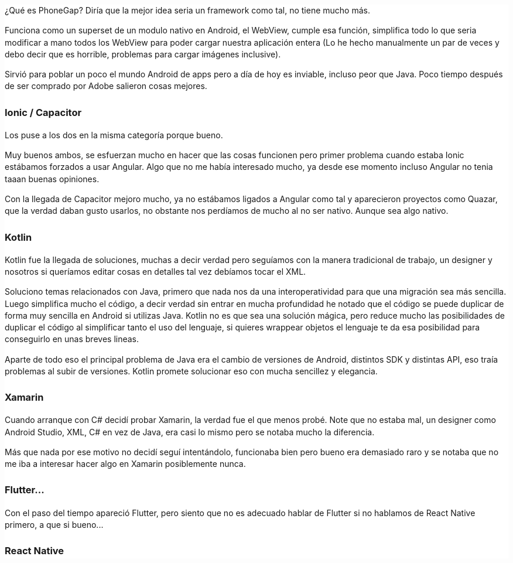¿Qué es PhoneGap? Diría que la mejor idea seria un framework como tal, no tiene mucho más.

Funciona como un superset de un modulo nativo en Android, el WebView, cumple esa función, simplifica todo lo que seria modificar a mano todos los WebView para poder cargar nuestra aplicación entera (Lo he hecho manualmente un par de veces y debo decir que es horrible, problemas para cargar imágenes inclusive).

Sirvió para poblar un poco el mundo Android de apps pero a día de hoy es inviable, incluso peor que Java.
Poco tiempo después de ser comprado por Adobe salieron cosas mejores.

### Ionic / Capacitor

Los puse a los dos en la misma categoría porque bueno.

Muy buenos ambos, se esfuerzan mucho en hacer que las cosas funcionen pero primer problema cuando estaba Ionic estábamos forzados a usar Angular. Algo que no me había interesado mucho, ya desde ese momento incluso Angular no tenia taaan buenas opiniones. 

Con la llegada de Capacitor mejoro mucho, ya no estábamos ligados a Angular como tal y aparecieron proyectos como Quazar, que la verdad daban gusto usarlos, no obstante nos perdíamos de mucho al no ser nativo. Aunque sea algo nativo.

### Kotlin

Kotlin fue la llegada de soluciones, muchas a decir verdad pero seguíamos con la manera tradicional de trabajo, un designer y nosotros si queríamos editar cosas en detalles tal vez debíamos tocar el XML.

Soluciono temas relacionados con Java, primero que nada nos da una interoperatividad para que una migración sea más sencilla. Luego simplifica mucho el código, a decir verdad sin entrar en mucha profundidad he notado que el código se puede duplicar de forma muy sencilla en Android si utilizas Java. Kotlin no es que sea una solución mágica, pero reduce mucho las posibilidades de duplicar el código al simplificar tanto el uso del lenguaje, si quieres wrappear objetos el lenguaje te da esa posibilidad para conseguirlo en unas breves lineas.

Aparte de todo eso el principal problema de Java era el cambio de versiones de Android, distintos SDK y distintas API, eso traía problemas al subir de versiones. Kotlin promete solucionar eso con mucha sencillez y elegancia.

### Xamarin

Cuando arranque con C# decidí probar Xamarin, la verdad fue el que menos probé. Note que no estaba mal, un designer como Android Studio, XML, C# en vez de Java, era casi lo mismo pero se notaba mucho la diferencia. 

Más que nada por ese motivo no decidí seguí intentándolo, funcionaba bien pero bueno era demasiado raro y se notaba que no me iba a interesar hacer algo en Xamarin posiblemente nunca. 

### Flutter...

Con el paso del tiempo apareció Flutter, pero siento que no es adecuado hablar de Flutter si no hablamos de React Native primero, a que si bueno...

### React Native
